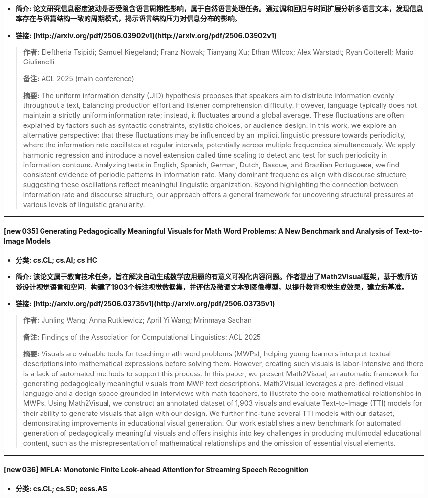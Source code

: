 - **简介: 论文研究信息密度波动是否受隐含语言周期性影响，属于自然语言处理任务。通过调和回归与时间扩展分析多语言文本，发现信息率存在与语篇结构一致的周期模式，揭示语言结构压力对信息分布的影响。**

- **链接: [http://arxiv.org/pdf/2506.03902v1](http://arxiv.org/pdf/2506.03902v1)**

> **作者:** Eleftheria Tsipidi; Samuel Kiegeland; Franz Nowak; Tianyang Xu; Ethan Wilcox; Alex Warstadt; Ryan Cotterell; Mario Giulianelli
>
> **备注:** ACL 2025 (main conference)
>
> **摘要:** The uniform information density (UID) hypothesis proposes that speakers aim to distribute information evenly throughout a text, balancing production effort and listener comprehension difficulty. However, language typically does not maintain a strictly uniform information rate; instead, it fluctuates around a global average. These fluctuations are often explained by factors such as syntactic constraints, stylistic choices, or audience design. In this work, we explore an alternative perspective: that these fluctuations may be influenced by an implicit linguistic pressure towards periodicity, where the information rate oscillates at regular intervals, potentially across multiple frequencies simultaneously. We apply harmonic regression and introduce a novel extension called time scaling to detect and test for such periodicity in information contours. Analyzing texts in English, Spanish, German, Dutch, Basque, and Brazilian Portuguese, we find consistent evidence of periodic patterns in information rate. Many dominant frequencies align with discourse structure, suggesting these oscillations reflect meaningful linguistic organization. Beyond highlighting the connection between information rate and discourse structure, our approach offers a general framework for uncovering structural pressures at various levels of linguistic granularity.
>
---
#### [new 035] Generating Pedagogically Meaningful Visuals for Math Word Problems: A New Benchmark and Analysis of Text-to-Image Models
- **分类: cs.CL; cs.AI; cs.HC**

- **简介: 该论文属于教育技术任务，旨在解决自动生成数学应用题的有意义可视化内容问题。作者提出了Math2Visual框架，基于教师访谈设计视觉语言和空间，构建了1903个标注视觉数据集，并评估及微调文本到图像模型，以提升教育视觉生成效果，建立新基准。**

- **链接: [http://arxiv.org/pdf/2506.03735v1](http://arxiv.org/pdf/2506.03735v1)**

> **作者:** Junling Wang; Anna Rutkiewicz; April Yi Wang; Mrinmaya Sachan
>
> **备注:** Findings of the Association for Computational Linguistics: ACL 2025
>
> **摘要:** Visuals are valuable tools for teaching math word problems (MWPs), helping young learners interpret textual descriptions into mathematical expressions before solving them. However, creating such visuals is labor-intensive and there is a lack of automated methods to support this process. In this paper, we present Math2Visual, an automatic framework for generating pedagogically meaningful visuals from MWP text descriptions. Math2Visual leverages a pre-defined visual language and a design space grounded in interviews with math teachers, to illustrate the core mathematical relationships in MWPs. Using Math2Visual, we construct an annotated dataset of 1,903 visuals and evaluate Text-to-Image (TTI) models for their ability to generate visuals that align with our design. We further fine-tune several TTI models with our dataset, demonstrating improvements in educational visual generation. Our work establishes a new benchmark for automated generation of pedagogically meaningful visuals and offers insights into key challenges in producing multimodal educational content, such as the misrepresentation of mathematical relationships and the omission of essential visual elements.
>
---
#### [new 036] MFLA: Monotonic Finite Look-ahead Attention for Streaming Speech Recognition
- **分类: cs.CL; cs.SD; eess.AS**
